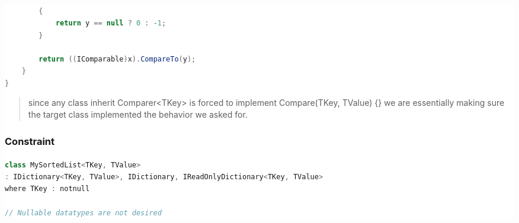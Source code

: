```csharp
        {
            return y == null ? 0 : -1;
        }

        return ((IComparable)x).CompareTo(y);
    }
}
```

> since any class inherit Comparer<TKey\> is forced to implement Compare(TKey, TValue) {}
   we are essentially making sure the target class implemented the behavior we asked for.

### Constraint

```csharp
class MySortedList<TKey, TValue>
: IDictionary<TKey, TValue>, IDictionary, IReadOnlyDictionary<TKey, TValue>
where TKey : notnull 

// Nullable datatypes are not desired
```

